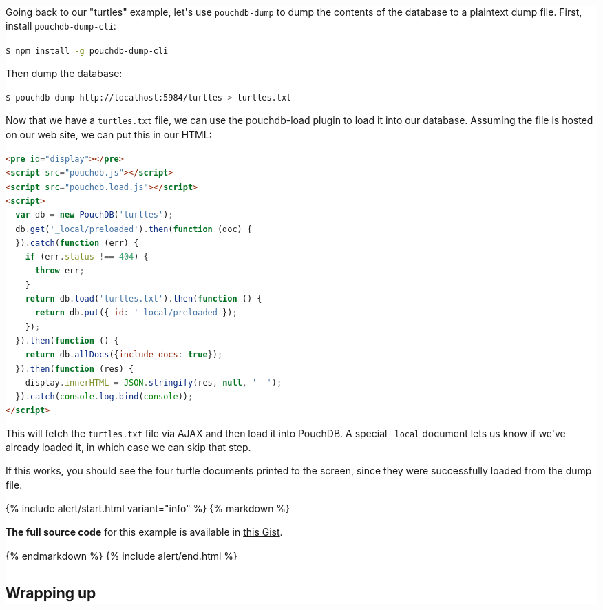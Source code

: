 Going back to our "turtles" example, let's use `pouchdb-dump` to dump the contents
of the database to a plaintext dump file. First, install `pouchdb-dump-cli`:

```bash
$ npm install -g pouchdb-dump-cli
```

Then dump the database:

```bash
$ pouchdb-dump http://localhost:5984/turtles > turtles.txt
```

Now that we have a `turtles.txt` file, we can use the [pouchdb-load](https://github.com/nolanlawson/pouchdb-load)
plugin to load it into our database. Assuming the file is hosted on our web site, we can put this
in our HTML:

```html
<pre id="display"></pre>
<script src="pouchdb.js"></script>
<script src="pouchdb.load.js"></script>
<script>
  var db = new PouchDB('turtles');
  db.get('_local/preloaded').then(function (doc) {
  }).catch(function (err) {
    if (err.status !== 404) {
      throw err;
    }
    return db.load('turtles.txt').then(function () {
      return db.put({_id: '_local/preloaded'});
    });
  }).then(function () {
    return db.allDocs({include_docs: true});
  }).then(function (res) {
    display.innerHTML = JSON.stringify(res, null, '  ');
  }).catch(console.log.bind(console));
</script>
```

This will fetch the `turtles.txt` file via AJAX and then load it into PouchDB. A special `_local` document
lets us know if we've already loaded it, in which case we can skip that step.

If this works, you should see the four turtle documents printed to the screen, since they 
were successfully loaded from the dump file.

{% include alert/start.html variant="info" %}
{% markdown %}

**The full source code** for this example is available in [this Gist](http://bl.ocks.org/nolanlawson/5100ca90dc1028d811a2b5c73119e323).

{% endmarkdown %}
{% include alert/end.html %}

Wrapping up
---
